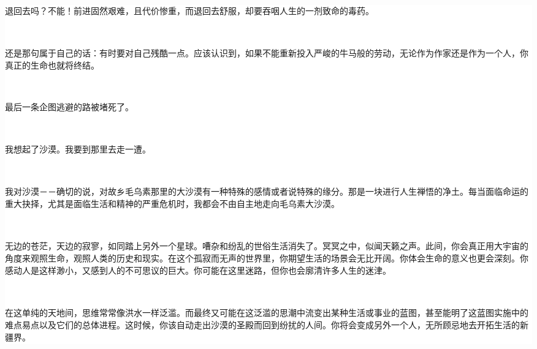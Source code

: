   退回去吗？不能！前进固然艰难，且代价惨重，而退回去舒服，却要吞咽人生的一剂致命的毒药。
  </span>
 </p>
 <p class="p1">
  <span class="s1">
  </span>
  <br/>
 </p>
 <p class="p2">
  <span class="s1">
   还是那句属于自己的话：有时要对自己残酷一点。应该认识到，如果不能重新投入严峻的牛马般的劳动，无论作为作家还是作为一个人，你真正的生命也就将终结。
  </span>
 </p>
 <p class="p1">
  <span class="s1">
  </span>
  <br/>
 </p>
 <p class="p2">
  <span class="s1">
   最后一条企图逃避的路被堵死了。
  </span>
 </p>
 <p class="p1">
  <span class="s1">
  </span>
  <br/>
 </p>
 <p class="p2">
  <span class="s1">
   我想起了沙漠。我要到那里去走一遭。
  </span>
 </p>
 <p class="p1">
  <span class="s1">
  </span>
  <br/>
 </p>
 <p class="p2">
  <span class="s1">
   我对沙漠－－确切的说，对故乡毛乌素那里的大沙漠有一种特殊的感情或者说特殊的缘分。那是一块进行人生禅悟的净土。每当面临命运的重大抉择，尤其是面临生活和精神的严重危机时，我都会不由自主地走向毛乌素大沙漠。
  </span>
 </p>
 <p class="p1">
  <span class="s1">
  </span>
  <br/>
 </p>
 <p class="p2">
  <span class="s1">
   无边的苍茫，天边的寂寥，如同踏上另外一个星球。嘈杂和纷乱的世俗生活消失了。冥冥之中，似闻天籁之声。此间，你会真正用大宇宙的角度来观照生命，观照人类的历史和现实。在这个孤寂而无声的世界里，你期望生活的场景会无比开阔。你体会生命的意义也更会深刻。你感动人是这样渺小，又感到人的不可思议的巨大。你可能在这里迷路，但你也会廓清许多人生的迷津。
  </span>
 </p>
 <p class="p1">
  <span class="s1">
  </span>
  <br/>
 </p>
 <p class="p2">
  <span class="s1">
   在这单纯的天地间，思维常常像洪水一样泛滥。而最终又可能在这泛滥的思潮中流变出某种生活或事业的蓝图，甚至能明了这蓝图实施中的难点易点以及它们的总体进程。这时候，你该自动走出沙漠的圣殿而回到纷扰的人间。你将会变成另外一个人，无所顾忌地去开拓生活的新疆界。